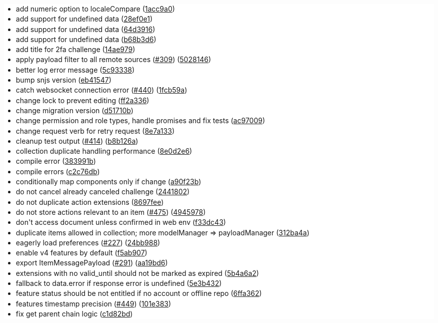 * add numeric option to localeCompare ([1acc9a0](https://github.com/standardnotes/snjs/commit/1acc9a070cc58a782956e0ca2bf94a7af302ff9b))
* add support for undefined data ([28ef0e1](https://github.com/standardnotes/snjs/commit/28ef0e1beb7077f8b16f6519bc518a07c380d695))
* add support for undefined data ([64d3916](https://github.com/standardnotes/snjs/commit/64d3916e8536688e7fea805ba6e1c695c4b72b32))
* add support for undefined data ([b68b3d6](https://github.com/standardnotes/snjs/commit/b68b3d6888b749cafc345a8c84c4146d0b835e0d))
* add title for 2fa challenge ([14ae979](https://github.com/standardnotes/snjs/commit/14ae97947284d4dbfa84ca1b9a0ad409d52d5202))
* apply payload filter to all remote sources ([#309](https://github.com/standardnotes/snjs/issues/309)) ([5028146](https://github.com/standardnotes/snjs/commit/50281469a19a160ad2708618cc34ce55c02e4cb7))
* better log error message ([5c93338](https://github.com/standardnotes/snjs/commit/5c93338483d303ba1e8c91a95d49a397065d4e54))
* bump snjs version ([eb41547](https://github.com/standardnotes/snjs/commit/eb415471eca68e80345271c1d18207baa6dd5ac4))
* catch websocket connection error ([#440](https://github.com/standardnotes/snjs/issues/440)) ([1fcb59a](https://github.com/standardnotes/snjs/commit/1fcb59a163ecf9485f2e43788f7e330ebaf2f391))
* change lock to prevent editing ([ff2a336](https://github.com/standardnotes/snjs/commit/ff2a3365e2825aff9cce286b56021afe4f9ddbba))
* change migration version ([d51710b](https://github.com/standardnotes/snjs/commit/d51710b218e36afee14eed639c12b18b64c17973))
* change permission and role types, handle promises and fix tests ([ac97009](https://github.com/standardnotes/snjs/commit/ac9700999e1092e83f56bbfb35aacaf918905669))
* change request verb for retry request ([8e7a133](https://github.com/standardnotes/snjs/commit/8e7a133ee15bcf3c03a7d7f72d64d6bf688b3fd0))
* cleanup test output ([#414](https://github.com/standardnotes/snjs/issues/414)) ([b8b126a](https://github.com/standardnotes/snjs/commit/b8b126a247fff13bb15cbf342969a9c0dcf0022b))
* collection duplicate handling performance ([8e0d2e6](https://github.com/standardnotes/snjs/commit/8e0d2e6e71e6714a5cff2d9bcc074add34b29c17))
* compile error ([383991b](https://github.com/standardnotes/snjs/commit/383991b01f6e5cd43815ddeaf86cba537eb257a6))
* compile errors ([c2c76db](https://github.com/standardnotes/snjs/commit/c2c76db224a54d69b9c7513ddc228edde302c047))
* conditionally map components only if change ([a90f23b](https://github.com/standardnotes/snjs/commit/a90f23b241acd066f6979bd19f150331b1e5a5c9))
* do not cancel already canceled challenge ([2441802](https://github.com/standardnotes/snjs/commit/2441802020011f5a1ed403907fd69a2bc3d3e4d8))
* do not duplicate action extensions ([8697fee](https://github.com/standardnotes/snjs/commit/8697feedf29fd6a7f89f644f66ef4fa1cde462d9))
* do not store actions relevant to an item ([#475](https://github.com/standardnotes/snjs/issues/475)) ([4945978](https://github.com/standardnotes/snjs/commit/494597845235f01fc7d227f9f037e6a7d916d5db))
* don't access document unless confirmed in web env ([f33dc43](https://github.com/standardnotes/snjs/commit/f33dc430947be6e501bcb52813f1b071421eeb53))
* duplicate items allowed in collection; more modelManager => payloadManager ([312ba4a](https://github.com/standardnotes/snjs/commit/312ba4a794b18766c9a0d32fdfe3f4a517de0eaa))
* eagerly load preferences ([#227](https://github.com/standardnotes/snjs/issues/227)) ([24bb988](https://github.com/standardnotes/snjs/commit/24bb98854b75dd6f93097237d3d6e34c279f747e))
* enable v4 features by default ([f5ab907](https://github.com/standardnotes/snjs/commit/f5ab907a4ccb7e11eeaf0f34d6fdbf5d94e5e82e))
* export ItemMessagePayload ([#291](https://github.com/standardnotes/snjs/issues/291)) ([aa19bd6](https://github.com/standardnotes/snjs/commit/aa19bd65207a53ddeae4f22c1f6549758490dc3c))
* extensions with no valid_until should not be marked as expired ([5b4a6a2](https://github.com/standardnotes/snjs/commit/5b4a6a29e0538f3515ddb2e1c61c34e45390bdb0))
* fallback to data.error if response error is undefined ([5e3b432](https://github.com/standardnotes/snjs/commit/5e3b4322876511a09d910176d4f5b14ed44e4a9d))
* feature status should be not entitled if no account or offline repo ([6ffa362](https://github.com/standardnotes/snjs/commit/6ffa362ec05de2133ca8c0bc5c68672862c9c10b))
* features timestamp precision ([#449](https://github.com/standardnotes/snjs/issues/449)) ([101e383](https://github.com/standardnotes/snjs/commit/101e383597c8bb457fc8288c4f1950c691ef8c1d))
* fix get parent chain logic ([c1d82bd](https://github.com/standardnotes/snjs/commit/c1d82bd738755fe2193c9eedc884f3ae76424ffc))